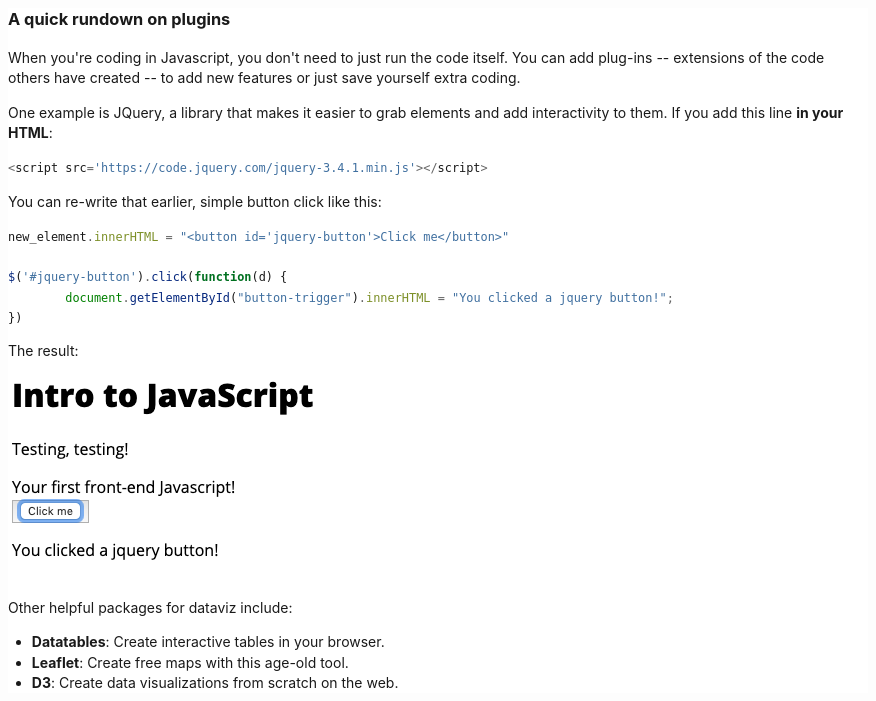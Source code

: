 ### A quick rundown on plugins

When you're coding in Javascript, you don't need to just run the code itself. You can add plug-ins -- extensions of the code others have created -- to add new features or just save yourself extra coding. 

One example is JQuery, a library that makes it easier to grab elements and add interactivity to them. If you add this line **in your HTML**:

```javascript
<script src='https://code.jquery.com/jquery-3.4.1.min.js'></script>
```

You can re-write that earlier, simple button click like this:

```javascript
new_element.innerHTML = "<button id='jquery-button'>Click me</button>"

$('#jquery-button').click(function(d) {
		document.getElementById("button-trigger").innerHTML = "You clicked a jquery button!";
})
```

The result:

![jquery button](images/jquery_button.png)

Other helpful packages for dataviz include:

- **Datatables**: Create interactive tables in your browser.
- **Leaflet**: Create free maps with this age-old tool.
- **D3**: Create data visualizations from scratch on the web.